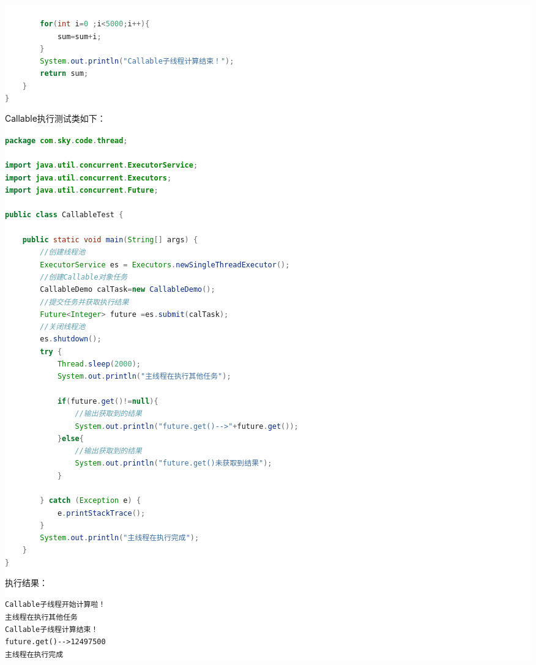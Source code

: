 ````java

        for(int i=0 ;i<5000;i++){
            sum=sum+i;
        }
        System.out.println("Callable子线程计算结束！");
        return sum;
    }
}
````
Callable执行测试类如下：
````java
package com.sky.code.thread;

import java.util.concurrent.ExecutorService;
import java.util.concurrent.Executors;
import java.util.concurrent.Future;

public class CallableTest {

    public static void main(String[] args) {
        //创建线程池
        ExecutorService es = Executors.newSingleThreadExecutor();
        //创建Callable对象任务
        CallableDemo calTask=new CallableDemo();
        //提交任务并获取执行结果
        Future<Integer> future =es.submit(calTask);
        //关闭线程池
        es.shutdown();
        try {
            Thread.sleep(2000);
            System.out.println("主线程在执行其他任务");

            if(future.get()!=null){
                //输出获取到的结果
                System.out.println("future.get()-->"+future.get());
            }else{
                //输出获取到的结果
                System.out.println("future.get()未获取到结果");
            }

        } catch (Exception e) {
            e.printStackTrace();
        }
        System.out.println("主线程在执行完成");
    }
}
````
执行结果：
````
Callable子线程开始计算啦！
主线程在执行其他任务
Callable子线程计算结束！
future.get()-->12497500
主线程在执行完成
````
